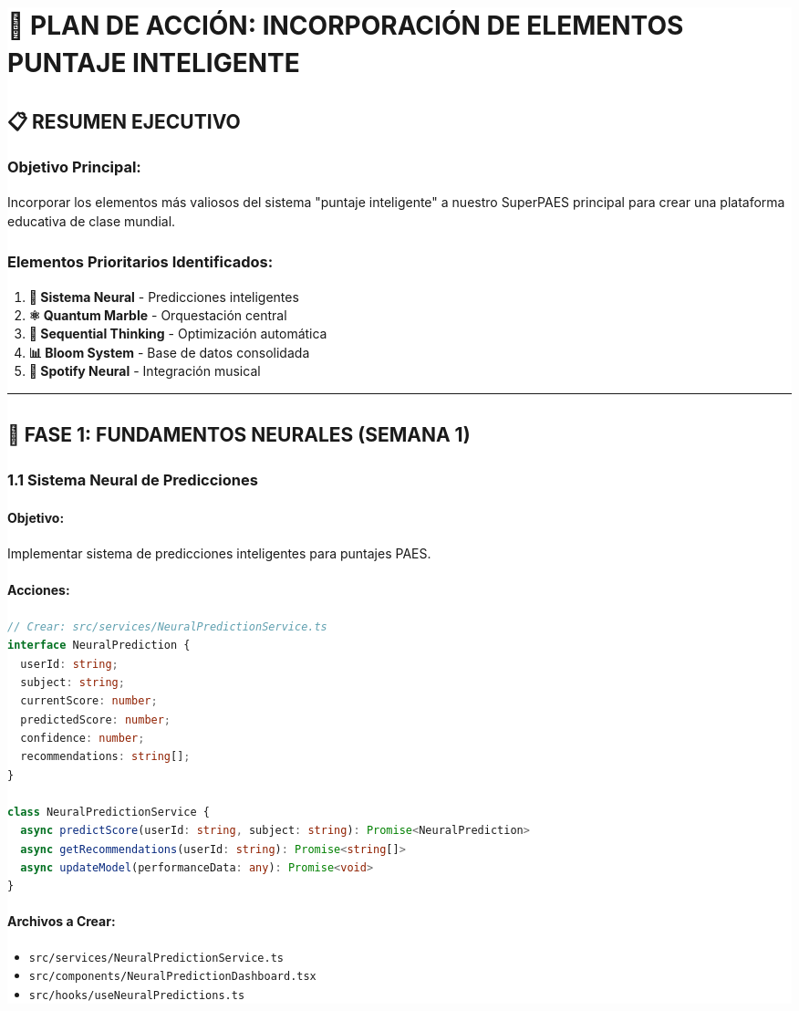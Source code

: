 # 🎯 **PLAN DE ACCIÓN: INCORPORACIÓN DE ELEMENTOS PUNTAJE INTELIGENTE**

## 📋 **RESUMEN EJECUTIVO**

### **Objetivo Principal:**
Incorporar los elementos más valiosos del sistema "puntaje inteligente" a nuestro SuperPAES principal para crear una plataforma educativa de clase mundial.

### **Elementos Prioritarios Identificados:**
1. **🧠 Sistema Neural** - Predicciones inteligentes
2. **⚛️ Quantum Marble** - Orquestación central
3. **🎯 Sequential Thinking** - Optimización automática
4. **📊 Bloom System** - Base de datos consolidada
5. **🎵 Spotify Neural** - Integración musical

---

## 🚀 **FASE 1: FUNDAMENTOS NEURALES (SEMANA 1)**

### **1.1 Sistema Neural de Predicciones**

#### **Objetivo:**
Implementar sistema de predicciones inteligentes para puntajes PAES.

#### **Acciones:**
```typescript
// Crear: src/services/NeuralPredictionService.ts
interface NeuralPrediction {
  userId: string;
  subject: string;
  currentScore: number;
  predictedScore: number;
  confidence: number;
  recommendations: string[];
}

class NeuralPredictionService {
  async predictScore(userId: string, subject: string): Promise<NeuralPrediction>
  async getRecommendations(userId: string): Promise<string[]>
  async updateModel(performanceData: any): Promise<void>
}
```

#### **Archivos a Crear:**
- `src/services/NeuralPredictionService.ts`
- `src/components/NeuralPredictionDashboard.tsx`
- `src/hooks/useNeuralPredictions.ts`
